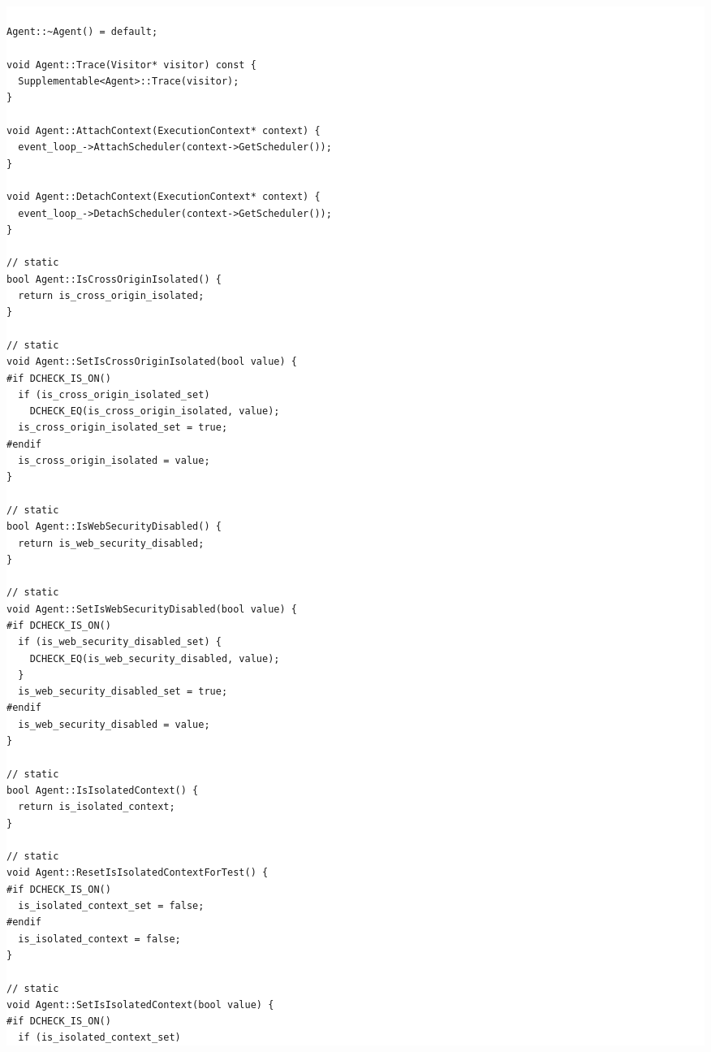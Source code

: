 ```

Agent::~Agent() = default;

void Agent::Trace(Visitor* visitor) const {
  Supplementable<Agent>::Trace(visitor);
}

void Agent::AttachContext(ExecutionContext* context) {
  event_loop_->AttachScheduler(context->GetScheduler());
}

void Agent::DetachContext(ExecutionContext* context) {
  event_loop_->DetachScheduler(context->GetScheduler());
}

// static
bool Agent::IsCrossOriginIsolated() {
  return is_cross_origin_isolated;
}

// static
void Agent::SetIsCrossOriginIsolated(bool value) {
#if DCHECK_IS_ON()
  if (is_cross_origin_isolated_set)
    DCHECK_EQ(is_cross_origin_isolated, value);
  is_cross_origin_isolated_set = true;
#endif
  is_cross_origin_isolated = value;
}

// static
bool Agent::IsWebSecurityDisabled() {
  return is_web_security_disabled;
}

// static
void Agent::SetIsWebSecurityDisabled(bool value) {
#if DCHECK_IS_ON()
  if (is_web_security_disabled_set) {
    DCHECK_EQ(is_web_security_disabled, value);
  }
  is_web_security_disabled_set = true;
#endif
  is_web_security_disabled = value;
}

// static
bool Agent::IsIsolatedContext() {
  return is_isolated_context;
}

// static
void Agent::ResetIsIsolatedContextForTest() {
#if DCHECK_IS_ON()
  is_isolated_context_set = false;
#endif
  is_isolated_context = false;
}

// static
void Agent::SetIsIsolatedContext(bool value) {
#if DCHECK_IS_ON()
  if (is_isolated_context_set)
```